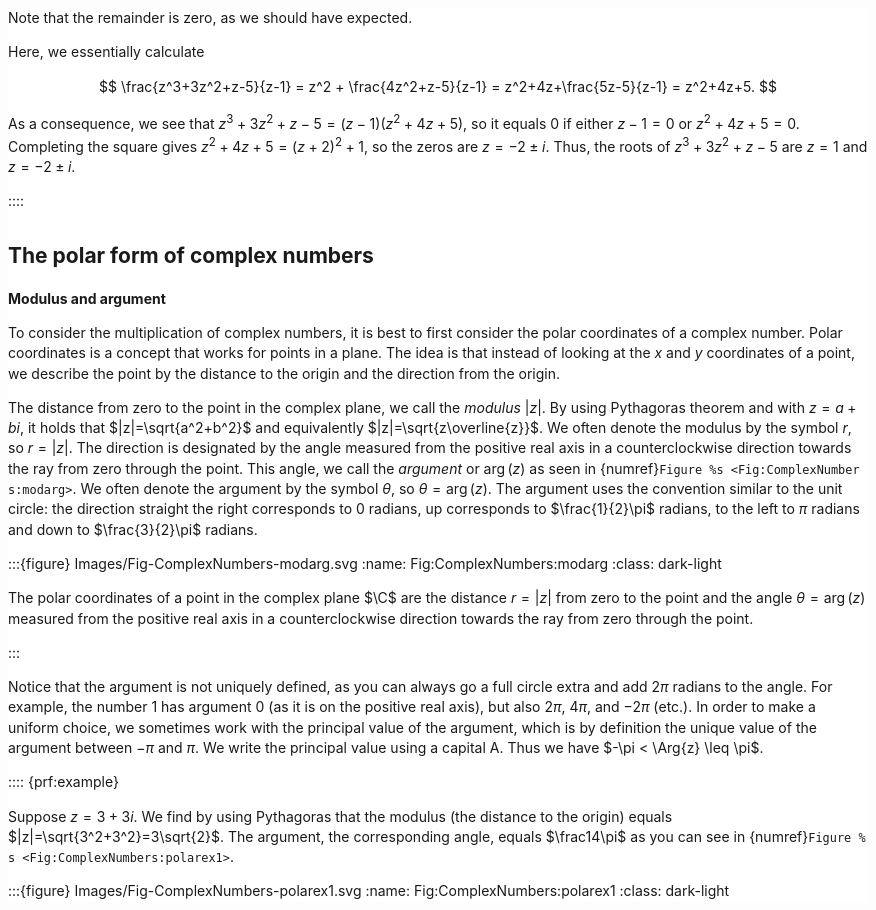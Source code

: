 Note that the remainder is zero, as we should have expected.

Here, we essentially calculate

$$
\frac{z^3+3z^2+z-5}{z-1} = z^2 + \frac{4z^2+z-5}{z-1} = z^2+4z+\frac{5z-5}{z-1} = z^2+4z+5.
$$

As a consequence, we see that $z^3+3z^2+z-5=(z-1)(z^2+4z+5)$, so it equals $0$ if either $z-1=0$ or $z^2+4z+5=0$. Completing the square gives $z^2+4z+5=(z+2)^2+1$, so the zeros are $z=-2\pm i$. Thus, the roots of $z^3+3z^2+z-5$ are $z=1$ and $z=-2\pm i$.

::::

## The polar form of complex numbers

**Modulus and argument**

To consider the multiplication of complex numbers, it is best to first consider the polar coordinates of a complex number. Polar coordinates is a concept that works for points in a plane. The idea is that instead of looking at the $x$ and $y$ coordinates of a point, we describe the point by the distance to the origin and the direction from the origin.

The distance from zero to the point in the complex plane, we call the _modulus_ $|z|$. By using Pythagoras theorem and with $z=a+bi$, it holds that $|z|=\sqrt{a^2+b^2}$ and equivalently $|z|=\sqrt{z\overline{z}}$. We often denote the modulus by the symbol $r$, so $r=|z|$. The direction is designated by the angle measured from the positive real axis in a counterclockwise direction towards the ray from zero through the point. This angle, we call the _argument_ or $\arg(z)$ as seen in {numref}`Figure %s <Fig:ComplexNumbers:modarg>`. We often denote the argument by the symbol $\theta$, so $\theta=\arg(z)$. The argument uses the convention similar to the unit circle: the direction straight the right corresponds to 0 radians, up corresponds to $\frac{1}{2}\pi$ radians, to the left to $\pi$ radians and down to $\frac{3}{2}\pi$ radians.

:::{figure} Images/Fig-ComplexNumbers-modarg.svg
:name: Fig:ComplexNumbers:modarg
:class: dark-light

The polar coordinates of a point in the complex plane $\C$ are the distance $r=|z|$ from zero to the point and the angle $\theta=\arg(z)$ measured from the positive real axis in a counterclockwise direction towards the ray from zero through the point.

:::

Notice that the argument is not uniquely defined, as you can always go a full circle extra and add $2\pi$ radians to the angle. For example, the number $1$ has argument 0 (as it is on the positive real axis), but also $2\pi$, $4\pi$, and $-2\pi$ (etc.). In order to make a uniform choice, we sometimes work with the principal value of the argument, which is by definition the unique value of the argument between $-\pi$ and $\pi$.
We write the principal value using a capital A. Thus we have $-\pi < \Arg{z} \leq \pi$.

:::: {prf:example}

Suppose $z=3+3i$. We find by using Pythagoras that the modulus (the distance to the origin) equals $|z|=\sqrt{3^2+3^2}=3\sqrt{2}$. The argument, the corresponding angle, equals $\frac14\pi$ as you can see in {numref}`Figure %s <Fig:ComplexNumbers:polarex1>`.

:::{figure} Images/Fig-ComplexNumbers-polarex1.svg
:name: Fig:ComplexNumbers:polarex1
:class: dark-light
